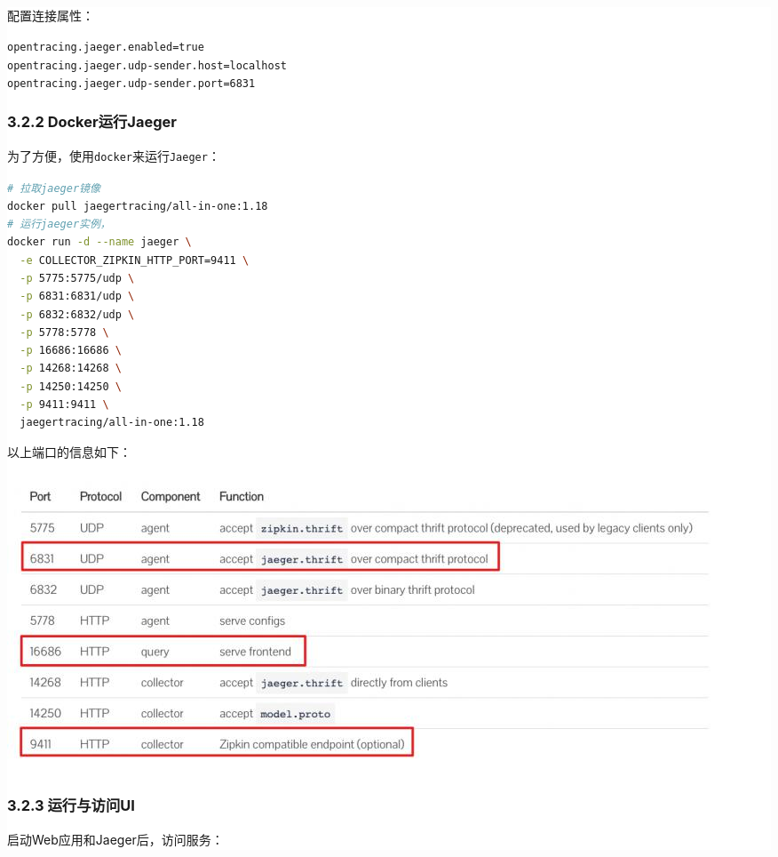 配置连接属性：

```properties
opentracing.jaeger.enabled=true
opentracing.jaeger.udp-sender.host=localhost
opentracing.jaeger.udp-sender.port=6831
```

### 3.2.2 Docker运行Jaeger

为了方便，使用`docker`来运行`Jaeger`：

```bash
# 拉取jaeger镜像
docker pull jaegertracing/all-in-one:1.18
# 运行jaeger实例，
docker run -d --name jaeger \
  -e COLLECTOR_ZIPKIN_HTTP_PORT=9411 \
  -p 5775:5775/udp \
  -p 6831:6831/udp \
  -p 6832:6832/udp \
  -p 5778:5778 \
  -p 16686:16686 \
  -p 14268:14268 \
  -p 14250:14250 \
  -p 9411:9411 \
  jaegertracing/all-in-one:1.18
```

以上端口的信息如下：

![Jaeger Ports](images/946674-20200405181352266-1171028939.jpg)

### 3.2.3 运行与访问UI

启动Web应用和Jaeger后，访问服务：
